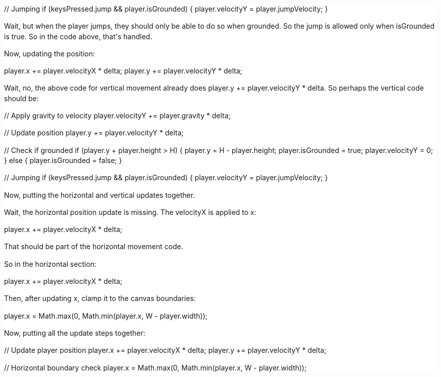 // Jumping
if (keysPressed.jump && player.isGrounded) {
    player.velocityY = player.jumpVelocity;
}

Wait, but when the player jumps, they should only be able to do so when grounded. So the jump is allowed only when isGrounded is true. So in the code above, that's handled.

Now, updating the position:

player.x += player.velocityX * delta;
player.y += player.velocityY * delta;

Wait, no, the above code for vertical movement already does player.y += player.velocityY * delta. So perhaps the vertical code should be:

// Apply gravity to velocity
player.velocityY += player.gravity * delta;

// Update position
player.y += player.velocityY * delta;

// Check if grounded
if (player.y + player.height > H) {
    player.y = H - player.height;
    player.isGrounded = true;
    player.velocityY = 0;
} else {
    player.isGrounded = false;
}

// Jumping
if (keysPressed.jump && player.isGrounded) {
    player.velocityY = player.jumpVelocity;
}

Now, putting the horizontal and vertical updates together.

Wait, the horizontal position update is missing. The velocityX is applied to x:

player.x += player.velocityX * delta;

That should be part of the horizontal movement code.

So in the horizontal section:

player.x += player.velocityX * delta;

Then, after updating x, clamp it to the canvas boundaries:

player.x = Math.max(0, Math.min(player.x, W - player.width));

Now, putting all the update steps together:

// Update player position
player.x += player.velocityX * delta;
player.y += player.velocityY * delta;

// Horizontal boundary check
player.x = Math.max(0, Math.min(player.x, W - player.width));
